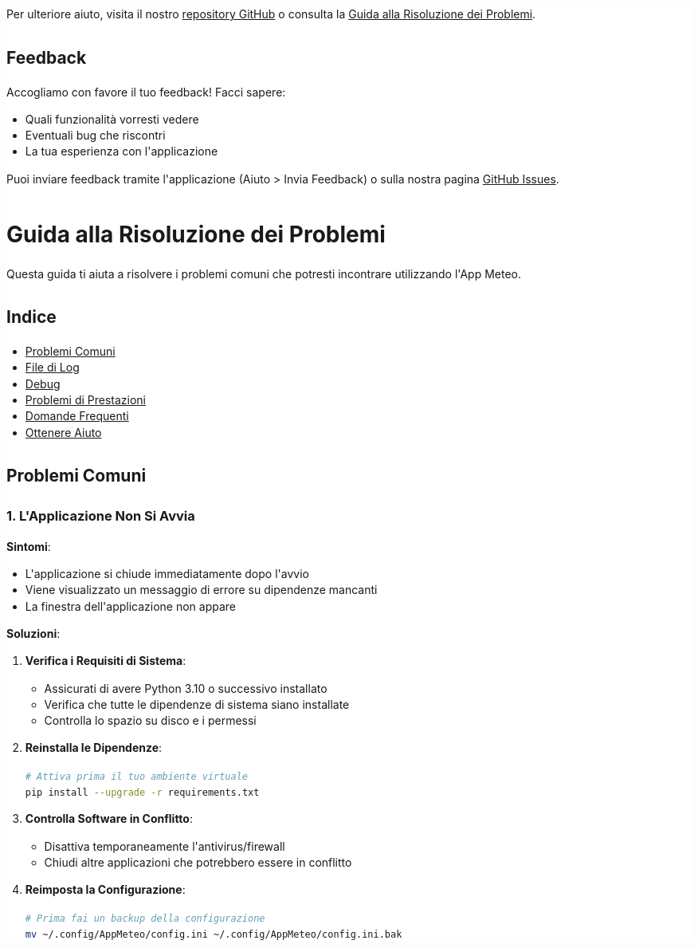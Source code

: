 Per ulteriore aiuto, visita il nostro [repository GitHub](https://github.com/Nsfr750/weather) o consulta la [Guida alla Risoluzione dei Problemi](risoluzione_problemi.md).

## Feedback

Accogliamo con favore il tuo feedback! Facci sapere:
- Quali funzionalità vorresti vedere
- Eventuali bug che riscontri
- La tua esperienza con l'applicazione

Puoi inviare feedback tramite l'applicazione (Aiuto > Invia Feedback) o sulla nostra pagina [GitHub Issues](https://github.com/Nsfr750/weather/issues).

# Guida alla Risoluzione dei Problemi

Questa guida ti aiuta a risolvere i problemi comuni che potresti incontrare utilizzando l'App Meteo.

## Indice
- [Problemi Comuni](#problemi-comuni)
- [File di Log](#file-di-log)
- [Debug](#debug)
- [Problemi di Prestazioni](#problemi-di-prestazioni)
- [Domande Frequenti](#domande-frequenti)
- [Ottenere Aiuto](#ottenere-aiuto)

## Problemi Comuni

### 1. L'Applicazione Non Si Avvia

**Sintomi**:
- L'applicazione si chiude immediatamente dopo l'avvio
- Viene visualizzato un messaggio di errore su dipendenze mancanti
- La finestra dell'applicazione non appare

**Soluzioni**:
1. **Verifica i Requisiti di Sistema**:
   - Assicurati di avere Python 3.10 o successivo installato
   - Verifica che tutte le dipendenze di sistema siano installate
   - Controlla lo spazio su disco e i permessi

2. **Reinstalla le Dipendenze**:
   ```bash
   # Attiva prima il tuo ambiente virtuale
   pip install --upgrade -r requirements.txt
   ```

3. **Controlla Software in Conflitto**:
   - Disattiva temporaneamente l'antivirus/firewall
   - Chiudi altre applicazioni che potrebbero essere in conflitto

4. **Reimposta la Configurazione**:
   ```bash
   # Prima fai un backup della configurazione
   mv ~/.config/AppMeteo/config.ini ~/.config/AppMeteo/config.ini.bak
   ```
